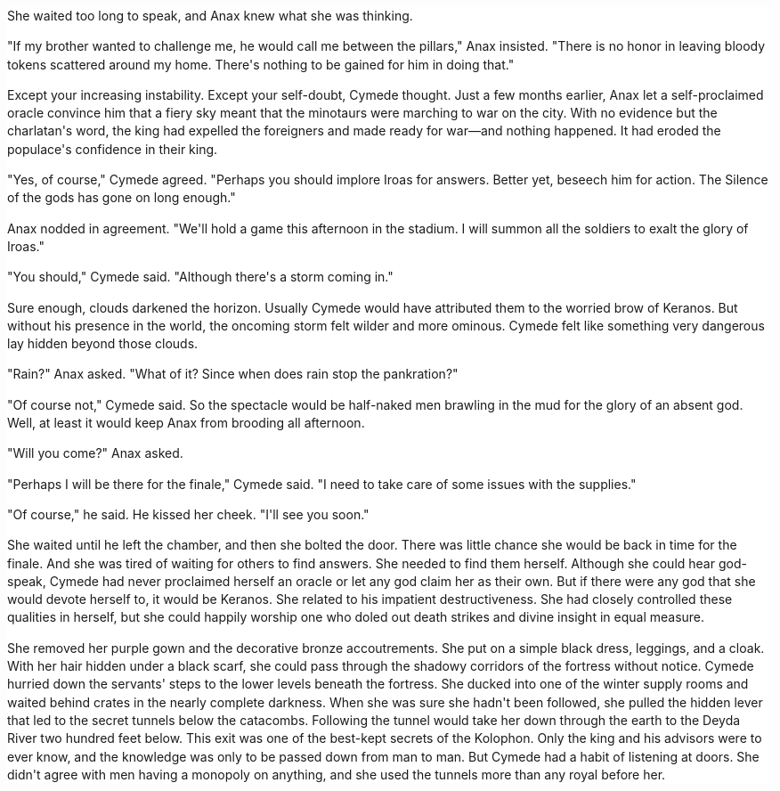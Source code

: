 
She waited too long to speak, and Anax knew what she was thinking.


"If my brother wanted to challenge me, he would call me between the pillars," Anax insisted. "There is no honor in leaving bloody tokens scattered around my home. There's nothing to be gained for him in doing that."


Except your increasing instability. Except your self-doubt, Cymede thought. Just a few months earlier, Anax let a self-proclaimed oracle convince him that a fiery sky meant that the minotaurs were marching to war on the city. With no evidence but the charlatan's word, the king had expelled the foreigners and made ready for war—and nothing happened. It had eroded the populace's confidence in their king.


"Yes, of course," Cymede agreed. "Perhaps you should implore Iroas for answers. Better yet, beseech him for action. The Silence of the gods has gone on long enough."


Anax nodded in agreement. "We'll hold a game this afternoon in the stadium. I will summon all the soldiers to exalt the glory of Iroas."


"You should," Cymede said. "Although there's a storm coming in."


Sure enough, clouds darkened the horizon. Usually Cymede would have attributed them to the worried brow of Keranos. But without his presence in the world, the oncoming storm felt wilder and more ominous. Cymede felt like something very dangerous lay hidden beyond those clouds.


"Rain?" Anax asked. "What of it? Since when does rain stop the pankration?"


"Of course not," Cymede said. So the spectacle would be half-naked men brawling in the mud for the glory of an absent god. Well, at least it would keep Anax from brooding all afternoon.


"Will you come?" Anax asked.


"Perhaps I will be there for the finale," Cymede said. "I need to take care of some issues with the supplies."


"Of course," he said. He kissed her cheek. "I'll see you soon."


She waited until he left the chamber, and then she bolted the door. There was little chance she would be back in time for the finale. And she was tired of waiting for others to find answers. She needed to find them herself. Although she could hear god-speak, Cymede had never proclaimed herself an oracle or let any god claim her as their own. But if there were any god that she would devote herself to, it would be Keranos. She related to his impatient destructiveness. She had closely controlled these qualities in herself, but she could happily worship one who doled out death strikes and divine insight in equal measure.


She removed her purple gown and the decorative bronze accoutrements. She put on a simple black dress, leggings, and a cloak. With her hair hidden under a black scarf, she could pass through the shadowy corridors of the fortress without notice. Cymede hurried down the servants' steps to the lower levels beneath the fortress. She ducked into one of the winter supply rooms and waited behind crates in the nearly complete darkness. When she was sure she hadn't been followed, she pulled the hidden lever that led to the secret tunnels below the catacombs. Following the tunnel would take her down through the earth to the Deyda River two hundred feet below. This exit was one of the best-kept secrets of the Kolophon. Only the king and his advisors were to ever know, and the knowledge was only to be passed down from man to man. But Cymede had a habit of listening at doors. She didn't agree with men having a monopoly on anything, and she used the tunnels more than any royal before her.
